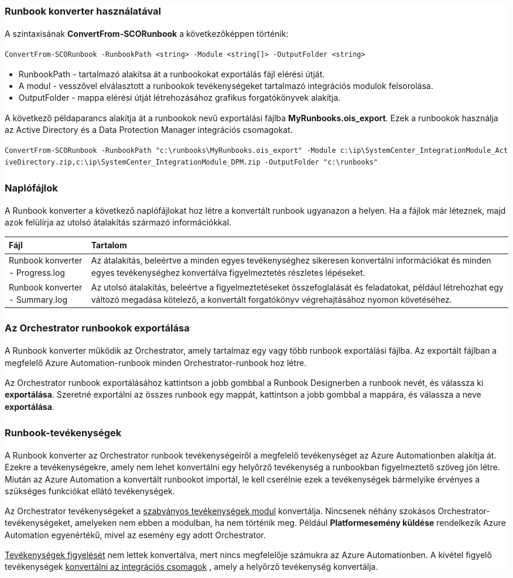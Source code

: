 ### <a name="using-runbook-converter"></a>Runbook konverter használatával
A szintaxisának **ConvertFrom-SCORunbook** a következőképpen történik:

    ConvertFrom-SCORunbook -RunbookPath <string> -Module <string[]> -OutputFolder <string>

* RunbookPath - tartalmazó alakítsa át a runbookokat exportálás fájl elérési útját.
* A modul - vesszővel elválasztott a runbookok tevékenységeket tartalmazó integrációs modulok felsorolása.
* OutputFolder - mappa elérési útját létrehozásához grafikus forgatókönyvek alakítja.

A következő példaparancs alakítja át a runbookok nevű exportálási fájlba **MyRunbooks.ois_export**.  Ezek a runbookok használja az Active Directory és a Data Protection Manager integrációs csomagokat.

    ConvertFrom-SCORunbook -RunbookPath "c:\runbooks\MyRunbooks.ois_export" -Module c:\ip\SystemCenter_IntegrationModule_ActiveDirectory.zip,c:\ip\SystemCenter_IntegrationModule_DPM.zip -OutputFolder "c:\runbooks"


### <a name="log-files"></a>Naplófájlok
A Runbook konverter a következő naplófájlokat hoz létre a konvertált runbook ugyanazon a helyen.  Ha a fájlok már léteznek, majd azok felülírja az utolsó átalakítás származó információkkal.

| Fájl | Tartalom |
|:--- |:--- |
| Runbook konverter - Progress.log |Az átalakítás, beleértve a minden egyes tevékenységhez sikeresen konvertálni információkat és minden egyes tevékenységhez konvertálva figyelmeztetés részletes lépéseket. |
| Runbook konverter - Summary.log |Az utolsó átalakítás, beleértve a figyelmeztetéseket összefoglalását és feladatokat, például létrehozhat egy változó megadása kötelező, a konvertált forgatókönyv végrehajtásához nyomon követéséhez. |

### <a name="exporting-runbooks-from-orchestrator"></a>Az Orchestrator runbookok exportálása
A Runbook konverter működik az Orchestrator, amely tartalmaz egy vagy több runbook exportálási fájlba.  Az exportált fájlban a megfelelő Azure Automation-runbook minden Orchestrator-runbook hoz létre.  

Az Orchestrator runbook exportálásához kattintson a jobb gombbal a Runbook Designerben a runbook nevét, és válassza ki **exportálása**.  Szeretné exportálni az összes runbook egy mappát, kattintson a jobb gombbal a mappára, és válassza a neve **exportálása**.

### <a name="runbook-activities"></a>Runbook-tevékenységek
A Runbook konverter az Orchestrator runbook tevékenységeiről a megfelelő tevékenységet az Azure Automationben alakítja át.  Ezekre a tevékenységekre, amely nem lehet konvertálni egy helyőrző tevékenység a runbookban figyelmeztető szöveg jön létre.  Miután az Azure Automation a konvertált runbookot importál, le kell cserélnie ezek a tevékenységek bármelyike érvényes a szükséges funkciókat ellátó tevékenységek.

Az Orchestrator tevékenységeket a [szabványos tevékenységek modul](#standard-activities-module) konvertálja.  Nincsenek néhány szokásos Orchestrator-tevékenységeket, amelyeken nem ebben a modulban, ha nem történik meg.  Például **Platformesemény küldése** rendelkezik Azure Automation egyenértékű, mivel az esemény egy adott Orchestrator.

[Tevékenységek figyelését](https://technet.microsoft.com/library/hh403827.aspx) nem lettek konvertálva, mert nincs megfelelője számukra az Azure Automationben.  A kivétel figyelő tevékenységek [konvertálni az integrációs csomagok](#integration-pack-converter) , amely a helyőrző tevékenység konvertálja.
